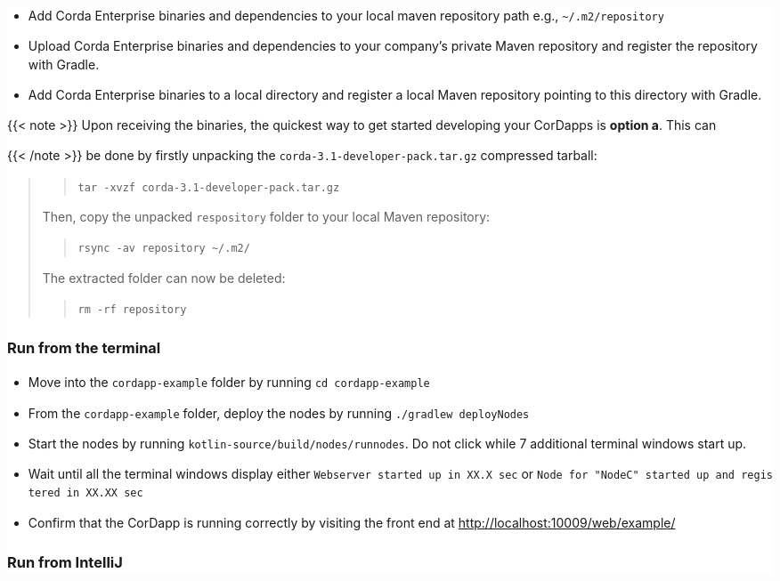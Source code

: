 
* Add Corda Enterprise binaries and dependencies to your local maven repository path e.g., `~/.m2/repository`


* Upload Corda Enterprise binaries and dependencies to your company’s private Maven repository and register the repository with Gradle.


* Add Corda Enterprise binaries to a local directory and register a local Maven repository pointing to this directory with Gradle.




{{< note >}}
Upon receiving the binaries, the quickest way to get started developing your CorDapps is **option a**. This can

{{< /note >}}
be done by firstly unpacking the `corda-3.1-developer-pack.tar.gz` compressed tarball:

> 
> > 
> > `tar -xvzf corda-3.1-developer-pack.tar.gz`
> 
> Then, copy the unpacked `respository` folder to your local Maven repository:
> 
> > 
> > `rsync -av repository ~/.m2/`
> 
> The extracted folder can now be deleted:
> 
> > 
> > `rm -rf repository`


### Run from the terminal


* Move into the `cordapp-example` folder by running `cd cordapp-example`


* From the `cordapp-example` folder, deploy the nodes by running `./gradlew deployNodes`


* Start the nodes by running `kotlin-source/build/nodes/runnodes`. Do not click while 7 additional terminal windows start up.


* Wait until all the terminal windows display either `Webserver started up in XX.X sec` or `Node for "NodeC" started up and registered in XX.XX sec`


* Confirm that the CorDapp is running correctly by visiting the front end at [http://localhost:10009/web/example/](http://localhost:10009/web/example/)



### Run from IntelliJ

